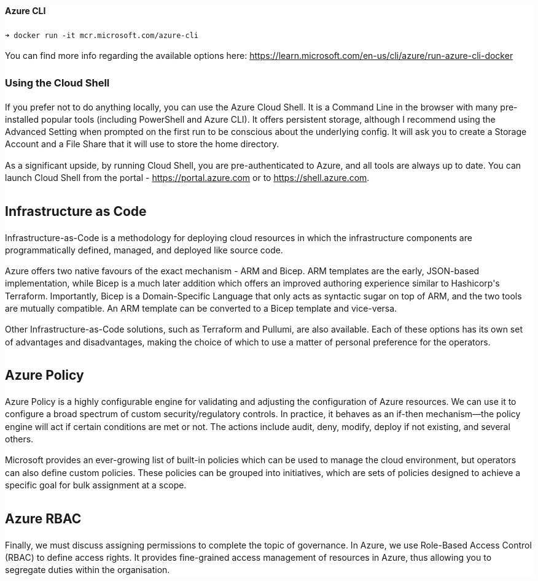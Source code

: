 #### Azure CLI

```
➜ docker run -it mcr.microsoft.com/azure-cli
```

You can find more info regarding the available options here: https://learn.microsoft.com/en-us/cli/azure/run-azure-cli-docker

### Using the Cloud Shell

If you prefer not to do anything locally, you can use the Azure Cloud Shell. It is a Command Line in the browser with many pre-installed popular tools (including PowerShell and Azure CLI). It offers persistent storage, although I recommend using the Advanced Setting when prompted on the first run to be conscious about the underlying config. It will ask you to create a Storage Account and a File Share that it will use to store the home directory. 

As a significant upside, by running Cloud Shell, you are pre-authenticated to Azure, and all tools are always up to date. 
You can launch Cloud Shell from the portal - https://portal.azure.com or to https://shell.azure.com.

## Infrastructure as Code

Infrastructure-as-Code is a methodology for deploying cloud resources in which the infrastructure components are programmatically defined, managed, and deployed like source code.

Azure offers two native favours of the exact mechanism - ARM and Bicep. ARM templates are the early, JSON-based implementation, while Bicep is a much later addition which offers an improved authoring experience similar to Hashicorp's Terraform. Importantly, Bicep is a Domain-Specific Language that only acts as syntactic sugar on top of ARM, and the two tools are mutually compatible. An ARM template can be converted to a Bicep template and vice-versa.

Other Infrastructure-as-Code solutions, such as Terraform and Pullumi, are also available. Each of these options has its own set of advantages and disadvantages, making the choice of which to use a matter of personal preference for the operators. 

## Azure Policy

Azure Policy is a highly configurable engine for validating and adjusting the configuration of Azure resources. We can use it to configure a broad spectrum of custom security/regulatory controls. In practice, it behaves as an if-then mechanism—the policy engine will act if certain conditions are met or not. The actions include audit, deny, modify, deploy if not existing, and several others.

Microsoft provides an ever-growing list of built-in policies which can be used to manage the cloud environment, but operators can also define custom policies. These policies can be grouped into initiatives, which are sets of policies designed to achieve a specific goal for bulk assignment at a scope.

## Azure RBAC

Finally, we must discuss assigning permissions to complete the topic of governance. In Azure, we use Role-Based Access Control (RBAC) to define access rights. It provides fine-grained access management of resources in Azure​, thus allowing you to segregate duties within the organisation.
